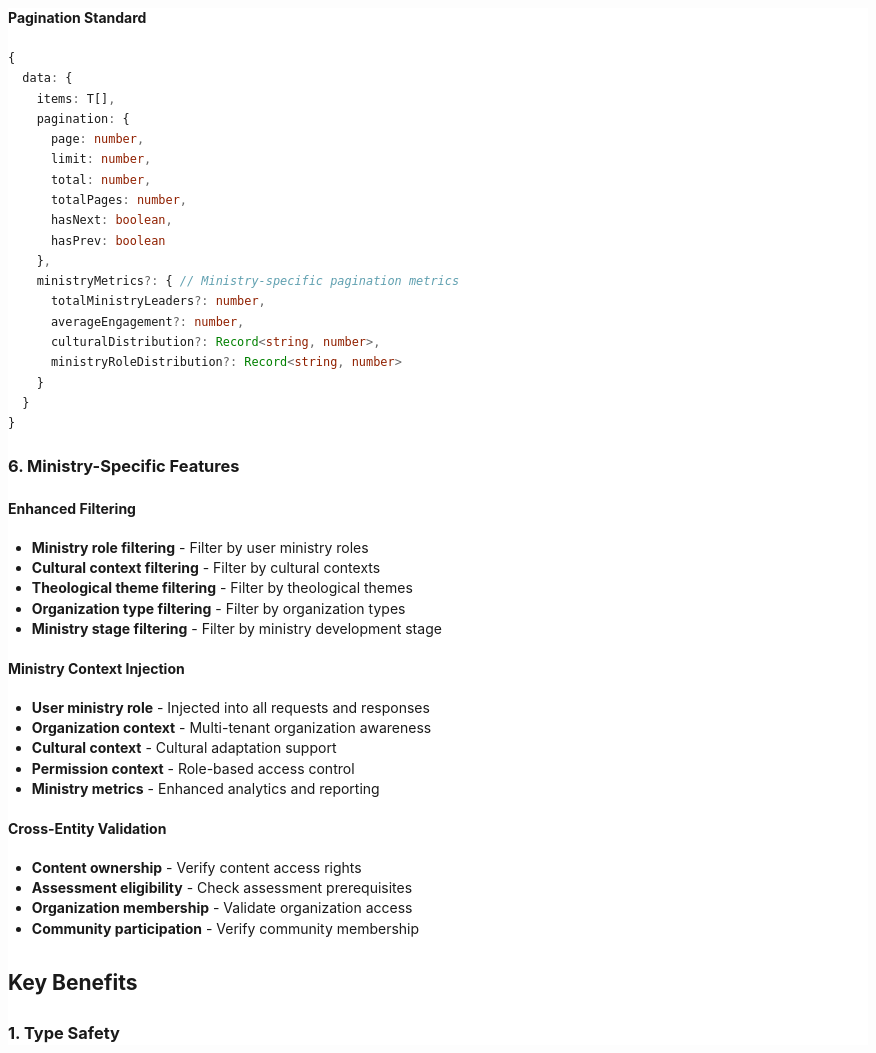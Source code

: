 #### Pagination Standard

```typescript
{
  data: {
    items: T[],
    pagination: {
      page: number,
      limit: number,
      total: number,
      totalPages: number,
      hasNext: boolean,
      hasPrev: boolean
    },
    ministryMetrics?: { // Ministry-specific pagination metrics
      totalMinistryLeaders?: number,
      averageEngagement?: number,
      culturalDistribution?: Record<string, number>,
      ministryRoleDistribution?: Record<string, number>
    }
  }
}
```

### 6. Ministry-Specific Features

#### Enhanced Filtering

- **Ministry role filtering** - Filter by user ministry roles
- **Cultural context filtering** - Filter by cultural contexts
- **Theological theme filtering** - Filter by theological themes
- **Organization type filtering** - Filter by organization types
- **Ministry stage filtering** - Filter by ministry development stage

#### Ministry Context Injection

- **User ministry role** - Injected into all requests and responses
- **Organization context** - Multi-tenant organization awareness
- **Cultural context** - Cultural adaptation support
- **Permission context** - Role-based access control
- **Ministry metrics** - Enhanced analytics and reporting

#### Cross-Entity Validation

- **Content ownership** - Verify content access rights
- **Assessment eligibility** - Check assessment prerequisites
- **Organization membership** - Validate organization access
- **Community participation** - Verify community membership

## Key Benefits

### 1. Type Safety
